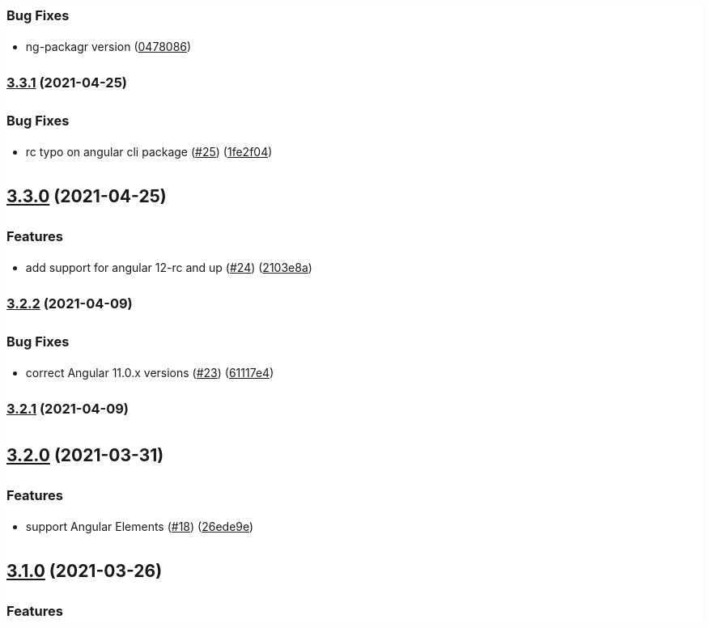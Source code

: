 ### Bug Fixes

- ng-packagr version ([0478086](https://github.com/ngworker/angular-versions-action/commit/04780866b12328d0645316b663fd8f5ce26a8a2f))

### [3.3.1](https://github.com/ngworker/angular-versions-action/compare/v3.3.0...v3.3.1) (2021-04-25)

### Bug Fixes

- rc typo on angular cli package ([#25](https://github.com/ngworker/angular-versions-action/issues/25)) ([1fe2f04](https://github.com/ngworker/angular-versions-action/commit/1fe2f041b7afe7707fe2db0544af394381e0f709))

## [3.3.0](https://github.com/ngworker/angular-versions-action/compare/v3.2.2...v3.3.0) (2021-04-25)

### Features

- add support for angular 12-rc and up ([#24](https://github.com/ngworker/angular-versions-action/issues/24)) ([2103e8a](https://github.com/ngworker/angular-versions-action/commit/2103e8ad1d531893d207d33c8ef022b2717020cd))

### [3.2.2](https://github.com/ngworker/angular-versions-action/compare/v3.2.1...v3.2.2) (2021-04-09)

### Bug Fixes

- correct Angular 11.0.x versions ([#23](https://github.com/ngworker/angular-versions-action/issues/23)) ([61117e4](https://github.com/ngworker/angular-versions-action/commit/61117e48960a75669fa63e6468855880d63349be))

### [3.2.1](https://github.com/ngworker/angular-versions-action/compare/v3.2.0...v3.2.1) (2021-04-09)

## [3.2.0](https://github.com/ngworker/angular-versions-action/compare/v3.1.0...v3.2.0) (2021-03-31)

### Features

- support Angular Elements ([#18](https://github.com/ngworker/angular-versions-action/issues/18)) ([26ede9e](https://github.com/ngworker/angular-versions-action/commit/26ede9e3b43f467b983decba5eefb5ea9b0b6087))

## [3.1.0](https://github.com/ngworker/angular-versions-action/compare/v3.0.1...v3.1.0) (2021-03-26)

### Features
